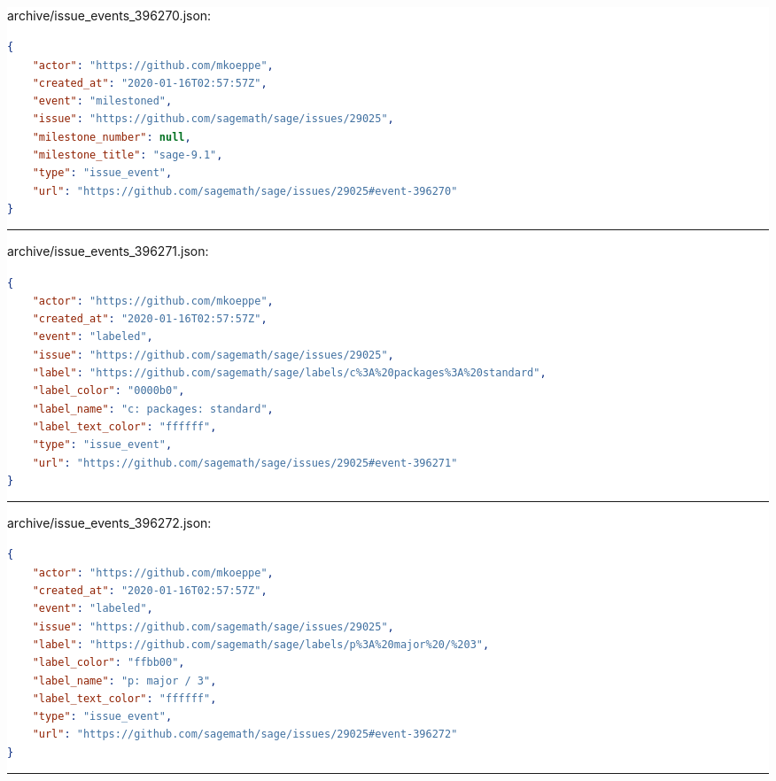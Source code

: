 archive/issue_events_396270.json:
```json
{
    "actor": "https://github.com/mkoeppe",
    "created_at": "2020-01-16T02:57:57Z",
    "event": "milestoned",
    "issue": "https://github.com/sagemath/sage/issues/29025",
    "milestone_number": null,
    "milestone_title": "sage-9.1",
    "type": "issue_event",
    "url": "https://github.com/sagemath/sage/issues/29025#event-396270"
}
```



---

archive/issue_events_396271.json:
```json
{
    "actor": "https://github.com/mkoeppe",
    "created_at": "2020-01-16T02:57:57Z",
    "event": "labeled",
    "issue": "https://github.com/sagemath/sage/issues/29025",
    "label": "https://github.com/sagemath/sage/labels/c%3A%20packages%3A%20standard",
    "label_color": "0000b0",
    "label_name": "c: packages: standard",
    "label_text_color": "ffffff",
    "type": "issue_event",
    "url": "https://github.com/sagemath/sage/issues/29025#event-396271"
}
```



---

archive/issue_events_396272.json:
```json
{
    "actor": "https://github.com/mkoeppe",
    "created_at": "2020-01-16T02:57:57Z",
    "event": "labeled",
    "issue": "https://github.com/sagemath/sage/issues/29025",
    "label": "https://github.com/sagemath/sage/labels/p%3A%20major%20/%203",
    "label_color": "ffbb00",
    "label_name": "p: major / 3",
    "label_text_color": "ffffff",
    "type": "issue_event",
    "url": "https://github.com/sagemath/sage/issues/29025#event-396272"
}
```



---
